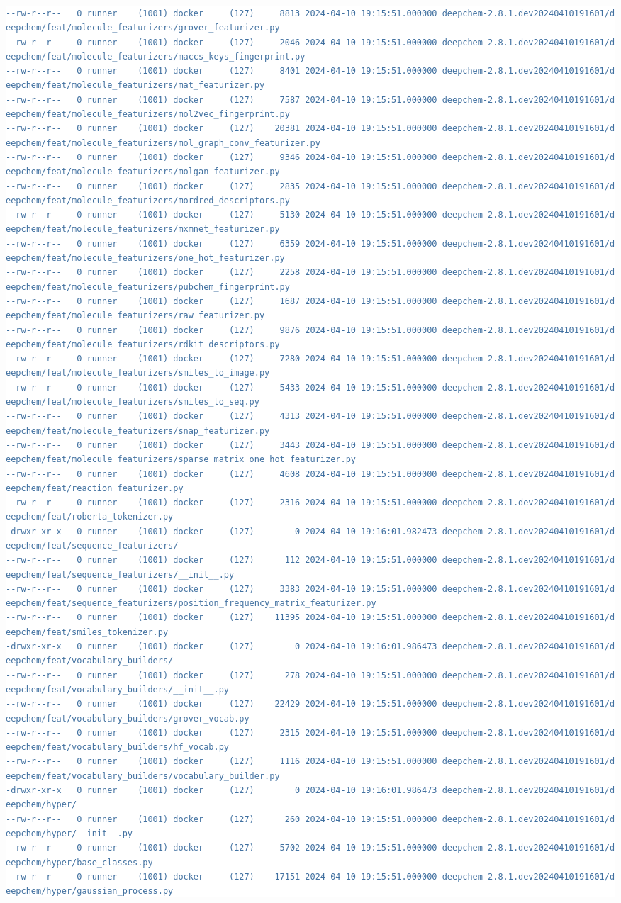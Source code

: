 ```diff
--rw-r--r--   0 runner    (1001) docker     (127)     8813 2024-04-10 19:15:51.000000 deepchem-2.8.1.dev20240410191601/deepchem/feat/molecule_featurizers/grover_featurizer.py
--rw-r--r--   0 runner    (1001) docker     (127)     2046 2024-04-10 19:15:51.000000 deepchem-2.8.1.dev20240410191601/deepchem/feat/molecule_featurizers/maccs_keys_fingerprint.py
--rw-r--r--   0 runner    (1001) docker     (127)     8401 2024-04-10 19:15:51.000000 deepchem-2.8.1.dev20240410191601/deepchem/feat/molecule_featurizers/mat_featurizer.py
--rw-r--r--   0 runner    (1001) docker     (127)     7587 2024-04-10 19:15:51.000000 deepchem-2.8.1.dev20240410191601/deepchem/feat/molecule_featurizers/mol2vec_fingerprint.py
--rw-r--r--   0 runner    (1001) docker     (127)    20381 2024-04-10 19:15:51.000000 deepchem-2.8.1.dev20240410191601/deepchem/feat/molecule_featurizers/mol_graph_conv_featurizer.py
--rw-r--r--   0 runner    (1001) docker     (127)     9346 2024-04-10 19:15:51.000000 deepchem-2.8.1.dev20240410191601/deepchem/feat/molecule_featurizers/molgan_featurizer.py
--rw-r--r--   0 runner    (1001) docker     (127)     2835 2024-04-10 19:15:51.000000 deepchem-2.8.1.dev20240410191601/deepchem/feat/molecule_featurizers/mordred_descriptors.py
--rw-r--r--   0 runner    (1001) docker     (127)     5130 2024-04-10 19:15:51.000000 deepchem-2.8.1.dev20240410191601/deepchem/feat/molecule_featurizers/mxmnet_featurizer.py
--rw-r--r--   0 runner    (1001) docker     (127)     6359 2024-04-10 19:15:51.000000 deepchem-2.8.1.dev20240410191601/deepchem/feat/molecule_featurizers/one_hot_featurizer.py
--rw-r--r--   0 runner    (1001) docker     (127)     2258 2024-04-10 19:15:51.000000 deepchem-2.8.1.dev20240410191601/deepchem/feat/molecule_featurizers/pubchem_fingerprint.py
--rw-r--r--   0 runner    (1001) docker     (127)     1687 2024-04-10 19:15:51.000000 deepchem-2.8.1.dev20240410191601/deepchem/feat/molecule_featurizers/raw_featurizer.py
--rw-r--r--   0 runner    (1001) docker     (127)     9876 2024-04-10 19:15:51.000000 deepchem-2.8.1.dev20240410191601/deepchem/feat/molecule_featurizers/rdkit_descriptors.py
--rw-r--r--   0 runner    (1001) docker     (127)     7280 2024-04-10 19:15:51.000000 deepchem-2.8.1.dev20240410191601/deepchem/feat/molecule_featurizers/smiles_to_image.py
--rw-r--r--   0 runner    (1001) docker     (127)     5433 2024-04-10 19:15:51.000000 deepchem-2.8.1.dev20240410191601/deepchem/feat/molecule_featurizers/smiles_to_seq.py
--rw-r--r--   0 runner    (1001) docker     (127)     4313 2024-04-10 19:15:51.000000 deepchem-2.8.1.dev20240410191601/deepchem/feat/molecule_featurizers/snap_featurizer.py
--rw-r--r--   0 runner    (1001) docker     (127)     3443 2024-04-10 19:15:51.000000 deepchem-2.8.1.dev20240410191601/deepchem/feat/molecule_featurizers/sparse_matrix_one_hot_featurizer.py
--rw-r--r--   0 runner    (1001) docker     (127)     4608 2024-04-10 19:15:51.000000 deepchem-2.8.1.dev20240410191601/deepchem/feat/reaction_featurizer.py
--rw-r--r--   0 runner    (1001) docker     (127)     2316 2024-04-10 19:15:51.000000 deepchem-2.8.1.dev20240410191601/deepchem/feat/roberta_tokenizer.py
-drwxr-xr-x   0 runner    (1001) docker     (127)        0 2024-04-10 19:16:01.982473 deepchem-2.8.1.dev20240410191601/deepchem/feat/sequence_featurizers/
--rw-r--r--   0 runner    (1001) docker     (127)      112 2024-04-10 19:15:51.000000 deepchem-2.8.1.dev20240410191601/deepchem/feat/sequence_featurizers/__init__.py
--rw-r--r--   0 runner    (1001) docker     (127)     3383 2024-04-10 19:15:51.000000 deepchem-2.8.1.dev20240410191601/deepchem/feat/sequence_featurizers/position_frequency_matrix_featurizer.py
--rw-r--r--   0 runner    (1001) docker     (127)    11395 2024-04-10 19:15:51.000000 deepchem-2.8.1.dev20240410191601/deepchem/feat/smiles_tokenizer.py
-drwxr-xr-x   0 runner    (1001) docker     (127)        0 2024-04-10 19:16:01.986473 deepchem-2.8.1.dev20240410191601/deepchem/feat/vocabulary_builders/
--rw-r--r--   0 runner    (1001) docker     (127)      278 2024-04-10 19:15:51.000000 deepchem-2.8.1.dev20240410191601/deepchem/feat/vocabulary_builders/__init__.py
--rw-r--r--   0 runner    (1001) docker     (127)    22429 2024-04-10 19:15:51.000000 deepchem-2.8.1.dev20240410191601/deepchem/feat/vocabulary_builders/grover_vocab.py
--rw-r--r--   0 runner    (1001) docker     (127)     2315 2024-04-10 19:15:51.000000 deepchem-2.8.1.dev20240410191601/deepchem/feat/vocabulary_builders/hf_vocab.py
--rw-r--r--   0 runner    (1001) docker     (127)     1116 2024-04-10 19:15:51.000000 deepchem-2.8.1.dev20240410191601/deepchem/feat/vocabulary_builders/vocabulary_builder.py
-drwxr-xr-x   0 runner    (1001) docker     (127)        0 2024-04-10 19:16:01.986473 deepchem-2.8.1.dev20240410191601/deepchem/hyper/
--rw-r--r--   0 runner    (1001) docker     (127)      260 2024-04-10 19:15:51.000000 deepchem-2.8.1.dev20240410191601/deepchem/hyper/__init__.py
--rw-r--r--   0 runner    (1001) docker     (127)     5702 2024-04-10 19:15:51.000000 deepchem-2.8.1.dev20240410191601/deepchem/hyper/base_classes.py
--rw-r--r--   0 runner    (1001) docker     (127)    17151 2024-04-10 19:15:51.000000 deepchem-2.8.1.dev20240410191601/deepchem/hyper/gaussian_process.py
```